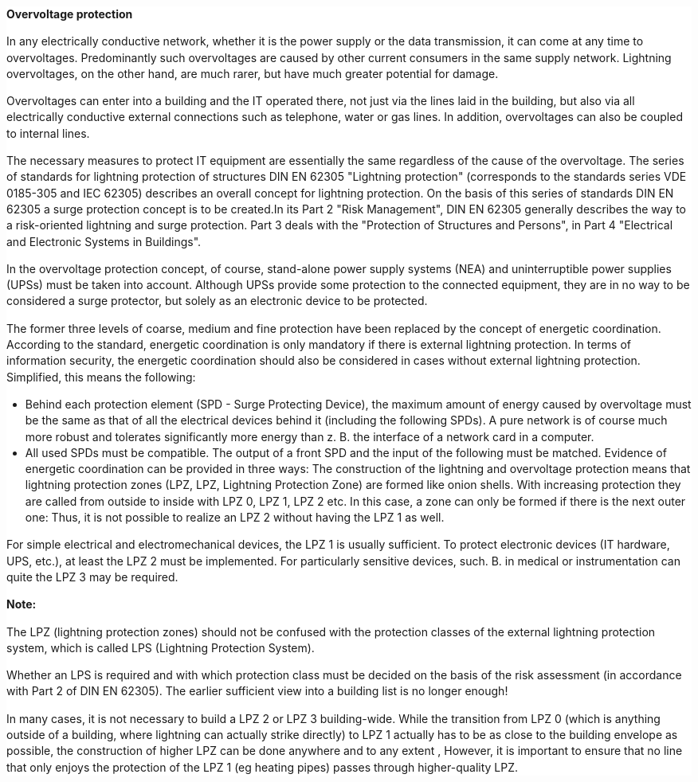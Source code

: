 **Overvoltage protection**

In any electrically conductive network, whether it is the power supply or the data transmission, it can come at any time to overvoltages. Predominantly such overvoltages are caused by other current consumers in the same supply network. Lightning overvoltages, on the other hand, are much rarer, but have much greater potential for damage.

Overvoltages can enter into a building and the IT operated there, not just via the lines laid in the building, but also via all electrically conductive external connections such as telephone, water or gas lines. In addition, overvoltages can also be coupled to internal lines.

The necessary measures to protect IT equipment are essentially the same regardless of the cause of the overvoltage. The series of standards for lightning protection of structures DIN EN 62305 "Lightning protection" (corresponds to the standards series VDE 0185-305 and IEC 62305) describes an overall concept for lightning protection. On the basis of this series of standards DIN EN 62305 a surge protection concept is to be created.In its Part 2 "Risk Management", DIN EN 62305 generally describes the way to a risk-oriented lightning and surge protection. Part 3 deals with the "Protection of Structures and Persons", in Part 4 "Electrical and Electronic Systems in Buildings".

In the overvoltage protection concept, of course, stand-alone power supply systems (NEA) and uninterruptible power supplies (UPSs) must be taken into account. Although UPSs provide some protection to the connected equipment, they are in no way to be considered a surge protector, but solely as an electronic device to be protected.

The former three levels of coarse, medium and fine protection have been replaced by the concept of energetic coordination. According to the standard, energetic coordination is only mandatory if there is external lightning protection. In terms of information security, the energetic coordination should also be considered in cases without external lightning protection. Simplified, this means the following:

* Behind each protection element (SPD - Surge Protecting Device), the maximum amount of energy caused by overvoltage must be the same as that of all the electrical devices behind it (including the following SPDs). A pure network is of course much more robust and tolerates significantly more energy than z. B. the interface of a network card in a computer.
* All used SPDs must be compatible. The output of a front SPD and the input of the following must be matched. Evidence of energetic coordination can be provided in three ways:
The construction of the lightning and overvoltage protection means that lightning protection zones (LPZ, LPZ, Lightning Protection Zone) are formed like onion shells. With increasing protection they are called from outside to inside with LPZ 0, LPZ 1, LPZ 2 etc. In this case, a zone can only be formed if there is the next outer one: Thus, it is not possible to realize an LPZ 2 without having the LPZ 1 as well.

For simple electrical and electromechanical devices, the LPZ 1 is usually sufficient. To protect electronic devices (IT hardware, UPS, etc.), at least the LPZ 2 must be implemented. For particularly sensitive devices, such. B. in medical or instrumentation can quite the LPZ 3 may be required.

**Note:**

The LPZ (lightning protection zones) should not be confused with the protection classes of the external lightning protection system, which is called LPS (Lightning Protection System).

Whether an LPS is required and with which protection class must be decided on the basis of the risk assessment (in accordance with Part 2 of DIN EN 62305). The earlier sufficient view into a building list is no longer enough!

In many cases, it is not necessary to build a LPZ 2 or LPZ 3 building-wide. While the transition from LPZ 0 (which is anything outside of a building, where lightning can actually strike directly) to LPZ 1 actually has to be as close to the building envelope as possible, the construction of higher LPZ can be done anywhere and to any extent , However, it is important to ensure that no line that only enjoys the protection of the LPZ 1 (eg heating pipes) passes through higher-quality LPZ.
